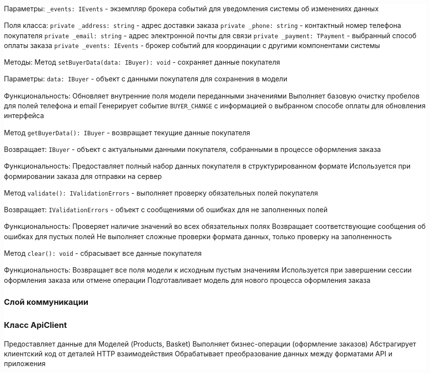 Параметры:
`_events: IEvents` - экземпляр брокера событий для уведомления системы об изменениях данных

Поля класса:
`private _address: string` - адрес доставки заказа
`private _phone: string` - контактный номер телефона покупателя
`private _email: string` - адрес электронной почты для связи
`private _payment: TPayment` - выбранный способ оплаты заказа
`private _events: IEvents` - брокер событий для координации с другими компонентами системы

Методы:
Метод `setBuyerData(data: IBuyer): void` - сохраняет данные покупателя

Параметры:
`data: IBuyer` - объект с данными покупателя для сохранения в модели

Функциональность:
Обновляет внутренние поля модели переданными значениями
Выполняет базовую очистку пробелов для полей телефона и email
Генерирует событие `BUYER_CHANGE` с информацией о выбранном способе оплаты для обновления интерфейса

Метод `getBuyerData(): IBuyer` - возвращает текущие данные покупателя

Возвращает:
`IBuyer` - объект с актуальными данными покупателя, собранными в процессе оформления заказа

Функциональность:
Предоставляет полный набор данных покупателя в структурированном формате
Используется при формировании заказа для отправки на сервер

Метод `validate(): IValidationErrors` - выполняет проверку обязательных полей покупателя

Возвращает:
`IValidationErrors` - объект с сообщениями об ошибках для не заполненных полей

Функциональность:
Проверяет наличие значений во всех обязательных полях
Возвращает соответствующие сообщения об ошибках для пустых полей
Не выполняет сложные проверки формата данных, только проверку на заполненность

Метод `clear(): void` - сбрасывает все данные покупателя

Функциональность:
Возвращает все поля модели к исходным пустым значениям
Используется при завершении сессии оформления заказа или отмене операции
Подготавливает модель для нового процесса оформления заказа

### Слой коммуникации

### Класс ApiClient

Предоставляет данные для Моделей (Products, Basket)
Выполняет бизнес-операции (оформление заказов)
Абстрагирует клиентский код от деталей HTTP взаимодействия
Обрабатывает преобразование данных между форматами API и приложения
